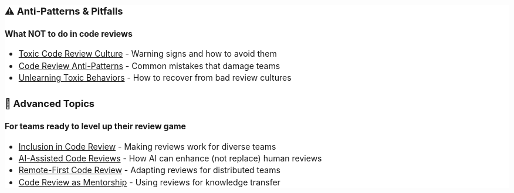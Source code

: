 ### ⚠️ Anti-Patterns & Pitfalls
**What NOT to do in code reviews**
- [Toxic Code Review Culture](https://blog.submain.com/toxic-code-review-culture/) - Warning signs and how to avoid them
- [Code Review Anti-Patterns](https://www.chiark.greenend.org.uk/~sgtatham/quasiblog/code-review-antipatterns/) - Common mistakes that damage teams
- [Unlearning Toxic Behaviors](https://medium.com/@sandya.sankarram/unlearning-toxic-behaviors-in-a-code-review-culture-b7c295452a3c) - How to recover from bad review cultures

### 🚀 Advanced Topics
**For teams ready to level up their review game**
- [Inclusion in Code Review](https://microsoft.github.io/code-with-engineering-playbook/code-reviews/inclusion-in-code-review/) - Making reviews work for diverse teams
- [AI-Assisted Code Reviews](https://newsletter.getdx.com/p/ai-assisted-code-reviews-at-google) - How AI can enhance (not replace) human reviews
- [Remote-First Code Review](https://medium.com/bbc-product-technology/looks-good-to-me-making-code-reviews-better-for-remote-first-teams-95bd92ee4e27) - Adapting reviews for distributed teams
- [Code Review as Mentorship](https://smartbear.com/blog/developing-a-culture-of-mentorship-with-code-revie/) - Using reviews for knowledge transfer
